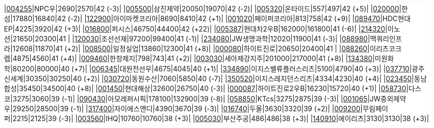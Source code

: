 |[004255](https://finance.daum.net/quotes/A004255)|NPC우|2690|2570|42 (-3)|
|[005500](https://finance.daum.net/quotes/A005500)|삼진제약|20050|19070|42 (-2)|
|[005320](https://finance.daum.net/quotes/A005320)|온타이드|557|497|42 (+5)|
|[020000](https://finance.daum.net/quotes/A020000)|한섬|17880|16840|42 (-2)|
|[122900](https://finance.daum.net/quotes/A122900)|아이마켓코리아|8690|8410|42 (+1)|
|[001020](https://finance.daum.net/quotes/A001020)|페이퍼코리아|813|758|42 (+9)|
|[089470](https://finance.daum.net/quotes/A089470)|HDC현대EP|4225|3920|42 (+3)|
|[016800](https://finance.daum.net/quotes/A016800)|퍼시스|46750|44400|42 (+22)|
|[005387](https://finance.daum.net/quotes/A005387)|현대차2우B|162000|161800|41 (-6)|
|[214320](https://finance.daum.net/quotes/A214320)|이노션|21650|20300|41 |
|[120030](https://finance.daum.net/quotes/A120030)|조선선재|97200|99400|41 (-1)|
|[234080](https://finance.daum.net/quotes/A234080)|JW생명과학|12020|11900|41 (-3)|
|[088980](https://finance.daum.net/quotes/A088980)|맥쿼리인프라|12608|11870|41 (+2)|
|[008500](https://finance.daum.net/quotes/A008500)|일정실업|13860|12300|41 (+8)|
|[000080](https://finance.daum.net/quotes/A000080)|하이트진로|20650|20400|41 |
|[088260](https://finance.daum.net/quotes/A088260)|이리츠코크렙|4875|4560|41 (+4)|
|[009460](https://finance.daum.net/quotes/A009460)|한창제지|798|743|41 (+2)|
|[003030](https://finance.daum.net/quotes/A003030)|세아제강지주|201000|217000|41 (+8)|
|[134380](https://finance.daum.net/quotes/A134380)|미원화학|80200|80000|40 (+7)|
|[006345](https://finance.daum.net/quotes/A006345)|대원전선우|4675|4045|40 (+1)|
|[334890](https://finance.daum.net/quotes/A334890)|이지스밸류플러스리츠|5100|4790|40 (+3)|
|[037710](https://finance.daum.net/quotes/A037710)|광주신세계|30350|30250|40 (+2)|
|[030720](https://finance.daum.net/quotes/A030720)|동원수산|7060|5850|40 (-7)|
|[350520](https://finance.daum.net/quotes/A350520)|이지스레지던스리츠|4334|4230|40 (+4)|
|[023450](https://finance.daum.net/quotes/A023450)|동남합성|35450|34500|40 (+8)|
|[001450](https://finance.daum.net/quotes/A001450)|현대해상|32600|26750|40 (-3)|
|[000087](https://finance.daum.net/quotes/A000087)|하이트진로2우B|16230|15720|40 (+1)|
|[058730](https://finance.daum.net/quotes/A058730)|다스코|3275|3060|39 (-1)|
|[090430](https://finance.daum.net/quotes/A090430)|아모레퍼시픽|178100|132900|39 (-8)|
|[058850](https://finance.daum.net/quotes/A058850)|KTcs|3275|2875|39 (-3)|
|[001065](https://finance.daum.net/quotes/A001065)|JW중외제약우|29250|28500|39 (-1)|
|[317400](https://finance.daum.net/quotes/A317400)|자이에스앤디|4390|3670|39 (-3)|
|[016740](https://finance.daum.net/quotes/A016740)|두올|3630|3320|39 (+2)|
|[009200](https://finance.daum.net/quotes/A009200)|무림페이퍼|2215|2125|39 (-3)|
|[003560](https://finance.daum.net/quotes/A003560)|IHQ|10760|10760|38 (+3)|
|[005030](https://finance.daum.net/quotes/A005030)|부산주공|486|486|38 (+3)|
|[140910](https://finance.daum.net/quotes/A140910)|에이리츠|3130|3130|38 (+3)|